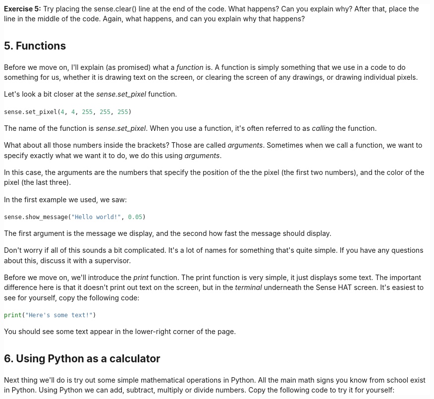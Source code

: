 **Exercise 5:** Try placing the sense.clear() line at the end of the code. What
happens? Can you explain why? After that, place the line in the middle of
the code. Again, what happens, and can you explain why that happens?

## 5. Functions

Before we move on, I'll explain (as promised) what a *function* is. A function
is simply something that we use in a code to do something for us, whether it is
drawing text on the screen, or clearing the screen of any drawings, or drawing
individual pixels.

Let's look a bit closer at the *sense.set_pixel* function.

```Python
sense.set_pixel(4, 4, 255, 255, 255)
```

The name of the function is *sense.set_pixel*. When you use a function, it's
often referred to as *calling* the function.

What about all those numbers inside the brackets? Those are called *arguments*.
Sometimes when we call a function, we want to specify exactly what we want it to do,
we do this using *arguments*.

In this case, the arguments are the numbers that specify the position of the
the pixel (the first two numbers), and the color of the pixel (the last three).

In the first example we used, we saw:

```Python
sense.show_message("Hello world!", 0.05)
```

The first argument is the message we display, and the second how fast the message
should display.

Don't worry if all of this sounds a bit complicated. It's a lot of names
for something that's quite simple. If you have any questions about this,
discuss it with a supervisor.

Before we move on, we'll introduce the *print* function. The print function
is very simple, it just displays some text. The important difference here is
that it doesn't print out text on the screen, but in the *terminal* underneath
the Sense HAT screen. It's easiest to see for yourself, copy the following code:

```Python
print("Here's some text!")
```

You should see some text appear in the lower-right corner of the page.

## 6. Using Python as a calculator

Next thing we'll do is try out some simple mathematical operations in Python.
All the main math signs you know from school exist in Python.
Using Python we can add, subtract, multiply or divide numbers.
Copy the following code to try it for yourself:
